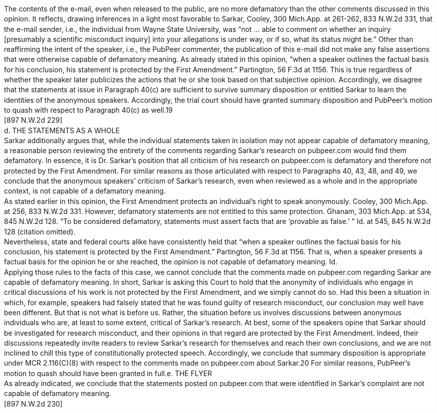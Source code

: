 The contents of the e-mail, even when released to the public, are no more defamatory than the other comments discussed in this opinion. It reflects, drawing inferences in a light most favorable to Sarkar, Cooley, 300 Mich.App. at 261-262, 833 N.W.2d 331, that the e-mail sender, i.e., the individual from Wayne State University, was &#8220;not &#8230; able to comment on whether an inquiry [presumably a scientific misconduct inquiry] into your allegations is under way, or if so, what its status might be.&#8221; Other than reaffirming the intent of the speaker, i.e., the PubPeer commenter, the publication of this e-mail did not make any false assertions that were otherwise capable of defamatory meaning. As already stated in this opinion, &#8220;when a speaker outlines the factual basis for his conclusion, his statement is protected by the First Amendment.&#8221; Partington, 56 F.3d at 1156. This is true regardless of whether the speaker later publicizes the actions that he or she took based on that subjective opinion. Accordingly, we disagree that the statements at issue in Paragraph 40(c) are sufficient to survive summary disposition or entitled Sarkar to learn the identities of the anonymous speakers. Accordingly, the trial court should have granted summary disposition and PubPeer&#8217;s motion to quash with respect to Paragraph 40(c) as well.19  
[897 N.W.2d 229]  
d. THE STATEMENTS AS A WHOLE  
Sarkar additionally argues that, while the individual statements taken in isolation may not appear capable of defamatory meaning, a reasonable person reviewing the entirety of the comments regarding Sarkar&#8217;s research on pubpeer.com would find them defamatory. In essence, it is Dr. Sarkar&#8217;s position that all criticism of his research on pubpeer.com is defamatory and therefore not protected by the First Amendment. For similar reasons as those articulated with respect to Paragraphs 40, 43, 48, and 49, we conclude that the anonymous speakers&#8217; criticism of Sarkar&#8217;s research, even when reviewed as a whole and in the appropriate context, is not capable of a defamatory meaning.  
As stated earlier in this opinion, the First Amendment protects an individual&#8217;s right to speak anonymously. Cooley, 300 Mich.App. at 256, 833 N.W.2d 331. However, defamatory statements are not entitled to this same protection. Ghanam, 303 Mich.App. at 534, 845 N.W.2d 128. &#8220;To be considered defamatory, statements must assert facts that are &#8216;provable as false.&#8217; &#8221; Id. at 545, 845 N.W.2d 128 (citation omitted).  
Nevertheless, state and federal courts alike have consistently held that &#8220;when a speaker outlines the factual basis for his conclusion, his statement is protected by the First Amendment.&#8221; Partington, 56 F.3d at 1156. That is, when a speaker presents a factual basis for the opinion he or she reached, the opinion is not capable of defamatory meaning. Id.  
Applying those rules to the facts of this case, we cannot conclude that the comments made on pubpeer.com regarding Sarkar are capable of defamatory meaning. In short, Sarkar is asking this Court to hold that the anonymity of individuals who engage in critical discussions of his work is not protected by the First Amendment, and we simply cannot do so. Had this been a situation in which, for example, speakers had falsely stated that he was found guilty of research misconduct, our conclusion may well have been different. But that is not what is before us. Rather, the situation before us involves discussions between anonymous individuals who are, at least to some extent, critical of Sarkar&#8217;s research. At best, some of the speakers opine that Sarkar should be investigated for research misconduct, and their opinions in that regard are protected by the First Amendment. Indeed, their discussions repeatedly invite readers to review Sarkar&#8217;s research for themselves and reach their own conclusions, and we are not inclined to chill this type of constitutionally protected speech. Accordingly, we conclude that summary disposition is appropriate under MCR 2.116(C)(8) with respect to the comments made on pubpeer.com about Sarkar.20 For similar reasons, PubPeer&#8217;s motion to quash should have been granted in full.e. THE FLYER  
As already indicated, we conclude that the statements posted on pubpeer.com that were identified in Sarkar&#8217;s complaint are not capable of defamatory meaning.  
[897 N.W.2d 230]  